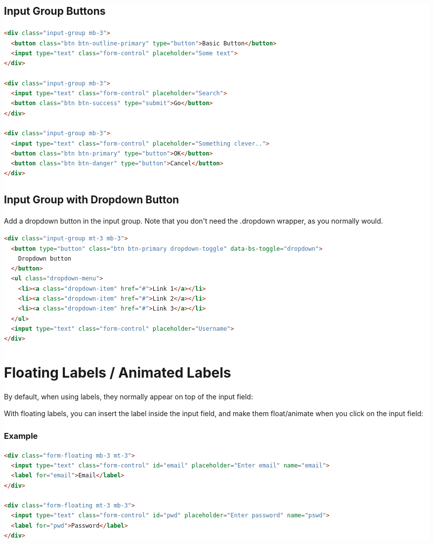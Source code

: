 ## Input Group Buttons
```html
<div class="input-group mb-3">
  <button class="btn btn-outline-primary" type="button">Basic Button</button>
  <input type="text" class="form-control" placeholder="Some text">
</div>

<div class="input-group mb-3">
  <input type="text" class="form-control" placeholder="Search">
  <button class="btn btn-success" type="submit">Go</button>
</div>

<div class="input-group mb-3">
  <input type="text" class="form-control" placeholder="Something clever..">
  <button class="btn btn-primary" type="button">OK</button>
  <button class="btn btn-danger" type="button">Cancel</button>
</div>
```

## Input Group with Dropdown Button

Add a dropdown button in the input group. Note that you don't need the .dropdown wrapper, as you normally would.
```html
<div class="input-group mt-3 mb-3">
  <button type="button" class="btn btn-primary dropdown-toggle" data-bs-toggle="dropdown">
    Dropdown button
  </button>
  <ul class="dropdown-menu">
    <li><a class="dropdown-item" href="#">Link 1</a></li>
    <li><a class="dropdown-item" href="#">Link 2</a></li>
    <li><a class="dropdown-item" href="#">Link 3</a></li>
  </ul>
  <input type="text" class="form-control" placeholder="Username">
</div>
```

# Floating Labels / Animated Labels

By default, when using labels, they normally appear on top of the input field:

With floating labels, you can insert the label inside the input field, and make them float/animate when you click on the input field:

### Example
```html
<div class="form-floating mb-3 mt-3">
  <input type="text" class="form-control" id="email" placeholder="Enter email" name="email">
  <label for="email">Email</label>
</div>

<div class="form-floating mt-3 mb-3">
  <input type="text" class="form-control" id="pwd" placeholder="Enter password" name="pswd">
  <label for="pwd">Password</label>
</div>
```
